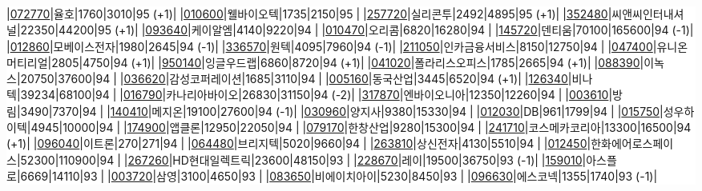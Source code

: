 |[072770](https://finance.daum.net/quotes/A072770)|율호|1760|3010|95 (+1)|
|[010600](https://finance.daum.net/quotes/A010600)|웰바이오텍|1735|2150|95 |
|[257720](https://finance.daum.net/quotes/A257720)|실리콘투|2492|4895|95 (+1)|
|[352480](https://finance.daum.net/quotes/A352480)|씨앤씨인터내셔널|22350|44200|95 (+1)|
|[093640](https://finance.daum.net/quotes/A093640)|케이알엠|4140|9220|94 |
|[010470](https://finance.daum.net/quotes/A010470)|오리콤|6820|16280|94 |
|[145720](https://finance.daum.net/quotes/A145720)|덴티움|70100|165600|94 (-1)|
|[012860](https://finance.daum.net/quotes/A012860)|모베이스전자|1980|2645|94 (-1)|
|[336570](https://finance.daum.net/quotes/A336570)|원텍|4095|7960|94 (-1)|
|[211050](https://finance.daum.net/quotes/A211050)|인카금융서비스|8150|12750|94 |
|[047400](https://finance.daum.net/quotes/A047400)|유니온머티리얼|2805|4750|94 (+1)|
|[950140](https://finance.daum.net/quotes/A950140)|잉글우드랩|6860|8720|94 (+1)|
|[041020](https://finance.daum.net/quotes/A041020)|폴라리스오피스|1785|2665|94 (+1)|
|[088390](https://finance.daum.net/quotes/A088390)|이녹스|20750|37600|94 |
|[036620](https://finance.daum.net/quotes/A036620)|감성코퍼레이션|1685|3110|94 |
|[005160](https://finance.daum.net/quotes/A005160)|동국산업|3445|6520|94 (+1)|
|[126340](https://finance.daum.net/quotes/A126340)|비나텍|39234|68100|94 |
|[016790](https://finance.daum.net/quotes/A016790)|카나리아바이오|26830|31150|94 (-2)|
|[317870](https://finance.daum.net/quotes/A317870)|엔바이오니아|12350|12260|94 |
|[003610](https://finance.daum.net/quotes/A003610)|방림|3490|7370|94 |
|[140410](https://finance.daum.net/quotes/A140410)|메지온|19100|27600|94 (-1)|
|[030960](https://finance.daum.net/quotes/A030960)|양지사|9380|15330|94 |
|[012030](https://finance.daum.net/quotes/A012030)|DB|961|1799|94 |
|[015750](https://finance.daum.net/quotes/A015750)|성우하이텍|4945|10000|94 |
|[174900](https://finance.daum.net/quotes/A174900)|앱클론|12950|22050|94 |
|[079170](https://finance.daum.net/quotes/A079170)|한창산업|9280|15300|94 |
|[241710](https://finance.daum.net/quotes/A241710)|코스메카코리아|13300|16500|94 (+1)|
|[096040](https://finance.daum.net/quotes/A096040)|이트론|270|271|94 |
|[064480](https://finance.daum.net/quotes/A064480)|브리지텍|5020|9660|94 |
|[263810](https://finance.daum.net/quotes/A263810)|상신전자|4130|5510|94 |
|[012450](https://finance.daum.net/quotes/A012450)|한화에어로스페이스|52300|110900|94 |
|[267260](https://finance.daum.net/quotes/A267260)|HD현대일렉트릭|23600|48150|93 |
|[228670](https://finance.daum.net/quotes/A228670)|레이|19500|36750|93 (-1)|
|[159010](https://finance.daum.net/quotes/A159010)|아스플로|6669|14110|93 |
|[003720](https://finance.daum.net/quotes/A003720)|삼영|3100|4650|93 |
|[083650](https://finance.daum.net/quotes/A083650)|비에이치아이|5230|8450|93 |
|[096630](https://finance.daum.net/quotes/A096630)|에스코넥|1355|1740|93 (-1)|